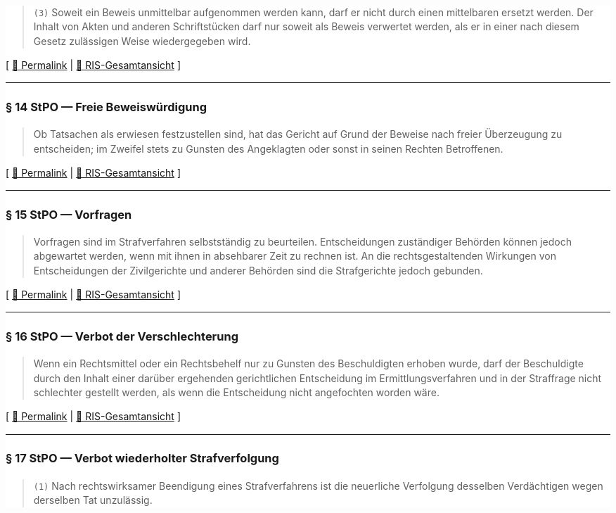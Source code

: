 > `(3)` Soweit ein Beweis unmittelbar aufgenommen werden kann, darf er nicht durch einen mittelbaren ersetzt werden\. Der Inhalt von Akten und anderen Schriftstücken darf nur soweit als Beweis verwertet werden, als er in einer nach diesem Gesetz zulässigen Weise wiedergegeben wird\.

\[ [🔗 Permalink](https://github.com/clairexen/LawAT/blob/main/files/BG.StPO.md#-13-stpo--unmittelbarkeit) | [📖 RIS-Gesamtansicht](https://ris.bka.gv.at/GeltendeFassung.wxe?Abfrage=Bundesnormen&Gesetzesnummer=10002326#MainContent_DocumentRepeater_BundesnormenCompleteNormDocumentData_13_TextContainer_13) \]

----

### § 14 StPO — Freie Beweiswürdigung

> Ob Tatsachen als erwiesen festzustellen sind, hat das Gericht auf Grund der Beweise nach freier Überzeugung zu entscheiden; im Zweifel stets zu Gunsten des Angeklagten oder sonst in seinen Rechten Betroffenen\.

\[ [🔗 Permalink](https://github.com/clairexen/LawAT/blob/main/files/BG.StPO.md#-14-stpo--freie-beweiswürdigung) | [📖 RIS-Gesamtansicht](https://ris.bka.gv.at/GeltendeFassung.wxe?Abfrage=Bundesnormen&Gesetzesnummer=10002326#MainContent_DocumentRepeater_BundesnormenCompleteNormDocumentData_14_TextContainer_14) \]

----

### § 15 StPO — Vorfragen

> Vorfragen sind im Strafverfahren selbstständig zu beurteilen\. Entscheidungen zuständiger Behörden können jedoch abgewartet werden, wenn mit ihnen in absehbarer Zeit zu rechnen ist\. An die rechtsgestaltenden Wirkungen von Entscheidungen der Zivilgerichte und anderer Behörden sind die Strafgerichte jedoch gebunden\.

\[ [🔗 Permalink](https://github.com/clairexen/LawAT/blob/main/files/BG.StPO.md#-15-stpo--vorfragen) | [📖 RIS-Gesamtansicht](https://ris.bka.gv.at/GeltendeFassung.wxe?Abfrage=Bundesnormen&Gesetzesnummer=10002326#MainContent_DocumentRepeater_BundesnormenCompleteNormDocumentData_15_TextContainer_15) \]

----

### § 16 StPO — Verbot der Verschlechterung

> Wenn ein Rechtsmittel oder ein Rechtsbehelf nur zu Gunsten des Beschuldigten erhoben wurde, darf der Beschuldigte durch den Inhalt einer darüber ergehenden gerichtlichen Entscheidung im Ermittlungsverfahren und in der Straffrage nicht schlechter gestellt werden, als wenn die Entscheidung nicht angefochten worden wäre\.

\[ [🔗 Permalink](https://github.com/clairexen/LawAT/blob/main/files/BG.StPO.md#-16-stpo--verbot-der-verschlechterung) | [📖 RIS-Gesamtansicht](https://ris.bka.gv.at/GeltendeFassung.wxe?Abfrage=Bundesnormen&Gesetzesnummer=10002326#MainContent_DocumentRepeater_BundesnormenCompleteNormDocumentData_16_TextContainer_16) \]

----

### § 17 StPO — Verbot wiederholter Strafverfolgung

> `(1)` Nach rechtswirksamer Beendigung eines Strafverfahrens ist die neuerliche Verfolgung desselben Verdächtigen wegen derselben Tat unzulässig\.
